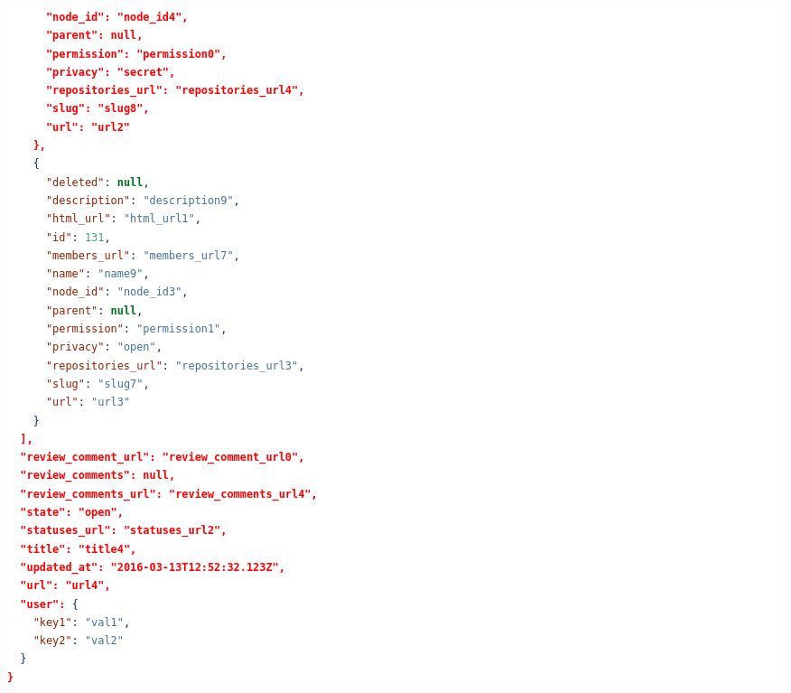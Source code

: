 ```json
      "node_id": "node_id4",
      "parent": null,
      "permission": "permission0",
      "privacy": "secret",
      "repositories_url": "repositories_url4",
      "slug": "slug8",
      "url": "url2"
    },
    {
      "deleted": null,
      "description": "description9",
      "html_url": "html_url1",
      "id": 131,
      "members_url": "members_url7",
      "name": "name9",
      "node_id": "node_id3",
      "parent": null,
      "permission": "permission1",
      "privacy": "open",
      "repositories_url": "repositories_url3",
      "slug": "slug7",
      "url": "url3"
    }
  ],
  "review_comment_url": "review_comment_url0",
  "review_comments": null,
  "review_comments_url": "review_comments_url4",
  "state": "open",
  "statuses_url": "statuses_url2",
  "title": "title4",
  "updated_at": "2016-03-13T12:52:32.123Z",
  "url": "url4",
  "user": {
    "key1": "val1",
    "key2": "val2"
  }
}
```

